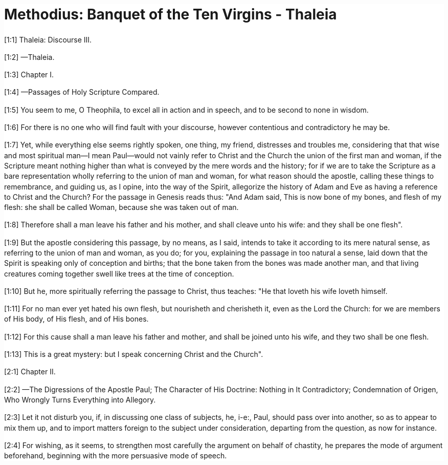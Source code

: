 # Methodius: Banquet of the Ten Virgins - Thaleia

[1:1] Thaleia: Discourse III.

[1:2] —Thaleia.

[1:3] Chapter I.

[1:4] —Passages of Holy Scripture Compared.

[1:5] You seem to me, O Theophila, to excel all in action and in speech, and to be second to none in wisdom.

[1:6] For there is no one who will find fault with your discourse, however contentious and contradictory he may be.

[1:7] Yet, while everything else seems rightly spoken, one thing, my friend, distresses and troubles me, considering that that wise and most spiritual man—I mean Paul—would not vainly refer to Christ and the Church the union of the first man and woman, if the Scripture meant nothing higher than what is conveyed by the mere words and the history; for if we are to take the Scripture as a bare representation wholly referring to the union of man and woman, for what reason should the apostle, calling these things to remembrance, and guiding us, as I opine, into the way of the Spirit, allegorize the history of Adam and Eve as having a reference to Christ and the Church? For the passage in Genesis reads thus: "And Adam said, This is now bone of my bones, and flesh of my flesh: she shall be called Woman, because she was taken out of man.

[1:8] Therefore shall a man leave his father and his mother, and shall cleave unto his wife: and they shall be one flesh".

[1:9] But the apostle considering this passage, by no means, as I said, intends to take it according to its mere natural sense, as referring to the union of man and woman, as you do; for you, explaining the passage in too natural a sense, laid down that the Spirit is speaking only of conception and births; that the bone taken from the bones was made another man, and that living creatures coming together swell like trees at the time of conception.

[1:10] But he, more spiritually referring the passage to Christ, thus teaches: "He that loveth his wife loveth himself.

[1:11] For no man ever yet hated his own flesh, but nourisheth and cherisheth it, even as the Lord the Church: for we are members of His body, of His flesh, and of His bones.

[1:12] For this cause shall a man leave his father and mother, and shall be joined unto his wife, and they two shall be one flesh.

[1:13] This is a great mystery: but I speak concerning Christ and the Church".

[2:1] Chapter II.

[2:2] —The Digressions of the Apostle Paul; The Character of His Doctrine: Nothing in It Contradictory; Condemnation of Origen, Who Wrongly Turns Everything into Allegory.

[2:3] Let it not disturb you, if, in discussing one class of subjects, he, i-e:, Paul, should pass over into another, so as to appear to mix them up, and to import matters foreign to the subject under consideration, departing from the question, as now for instance.

[2:4] For wishing, as it seems, to strengthen most carefully the argument on behalf of chastity, he prepares the mode of argument beforehand, beginning with the more persuasive mode of speech.
